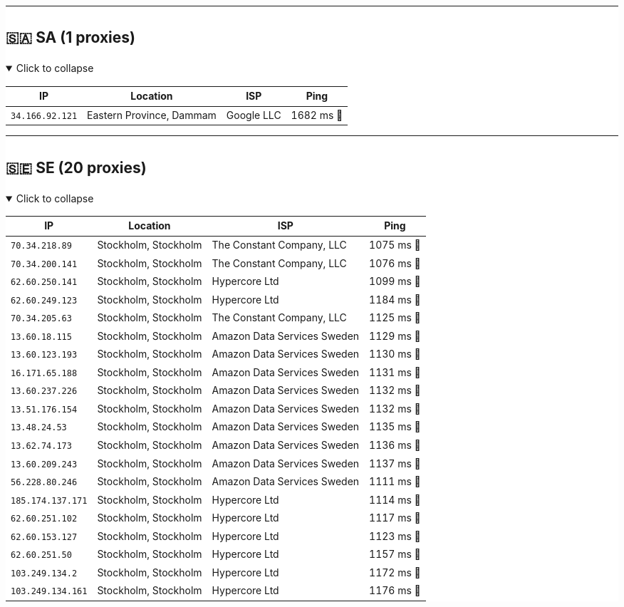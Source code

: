 </details>

---

## 🇸🇦 SA (1 proxies)
<details open>
<summary>Click to collapse</summary>

| IP | Location | ISP | Ping |
|----|----------|-----|------|
| `34.166.92.121` | Eastern Province, Dammam | Google LLC | 1682 ms 🦥 |

</details>

---

## 🇸🇪 SE (20 proxies)
<details open>
<summary>Click to collapse</summary>

| IP | Location | ISP | Ping |
|----|----------|-----|------|
| `70.34.218.89` | Stockholm, Stockholm | The Constant Company, LLC | 1075 ms 🦥 |
| `70.34.200.141` | Stockholm, Stockholm | The Constant Company, LLC | 1076 ms 🦥 |
| `62.60.250.141` | Stockholm, Stockholm | Hypercore Ltd | 1099 ms 🦥 |
| `62.60.249.123` | Stockholm, Stockholm | Hypercore Ltd | 1184 ms 🦥 |
| `70.34.205.63` | Stockholm, Stockholm | The Constant Company, LLC | 1125 ms 🦥 |
| `13.60.18.115` | Stockholm, Stockholm | Amazon Data Services Sweden | 1129 ms 🦥 |
| `13.60.123.193` | Stockholm, Stockholm | Amazon Data Services Sweden | 1130 ms 🦥 |
| `16.171.65.188` | Stockholm, Stockholm | Amazon Data Services Sweden | 1131 ms 🦥 |
| `13.60.237.226` | Stockholm, Stockholm | Amazon Data Services Sweden | 1132 ms 🦥 |
| `13.51.176.154` | Stockholm, Stockholm | Amazon Data Services Sweden | 1132 ms 🦥 |
| `13.48.24.53` | Stockholm, Stockholm | Amazon Data Services Sweden | 1135 ms 🦥 |
| `13.62.74.173` | Stockholm, Stockholm | Amazon Data Services Sweden | 1136 ms 🦥 |
| `13.60.209.243` | Stockholm, Stockholm | Amazon Data Services Sweden | 1137 ms 🦥 |
| `56.228.80.246` | Stockholm, Stockholm | Amazon Data Services Sweden | 1111 ms 🦥 |
| `185.174.137.171` | Stockholm, Stockholm | Hypercore Ltd | 1114 ms 🦥 |
| `62.60.251.102` | Stockholm, Stockholm | Hypercore Ltd | 1117 ms 🦥 |
| `62.60.153.127` | Stockholm, Stockholm | Hypercore Ltd | 1123 ms 🦥 |
| `62.60.251.50` | Stockholm, Stockholm | Hypercore Ltd | 1157 ms 🦥 |
| `103.249.134.2` | Stockholm, Stockholm | Hypercore Ltd | 1172 ms 🦥 |
| `103.249.134.161` | Stockholm, Stockholm | Hypercore Ltd | 1176 ms 🦥 |
